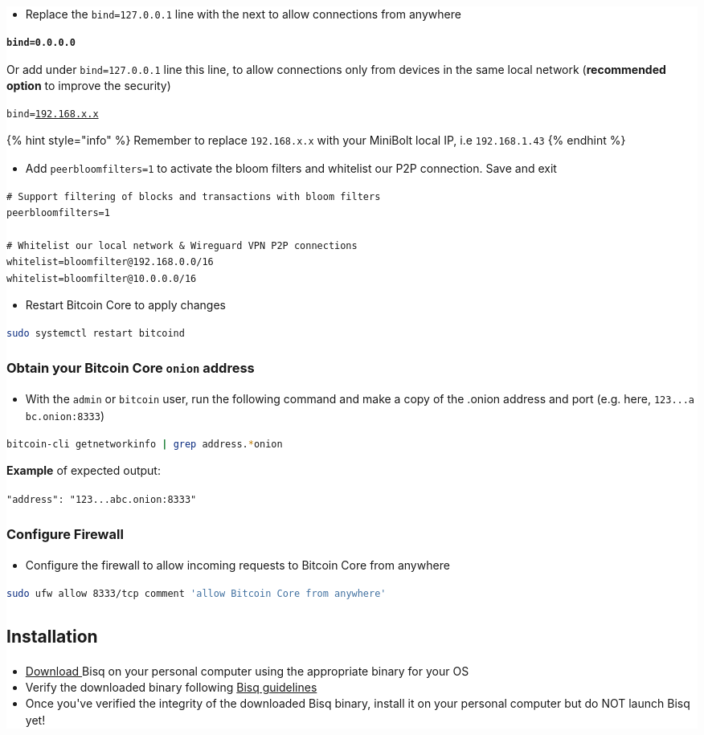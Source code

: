 * Replace the `bind=127.0.0.1` line with the next to allow connections from anywhere

<pre><code><strong>bind=0.0.0.0
</strong></code></pre>

Or add under `bind=127.0.0.1` line this line, to allow connections only from devices in the same local network (**recommended option** to improve the security)

<pre><code>bind=<a data-footnote-ref href="#user-content-fn-1">192.168.x.x</a>
</code></pre>

{% hint style="info" %}
Remember to replace `192.168.x.x` with your MiniBolt local IP, i.e `192.168.1.43`
{% endhint %}

* Add `peerbloomfilters=1` to activate the bloom filters and whitelist our P2P connection. Save and exit

```
# Support filtering of blocks and transactions with bloom filters
peerbloomfilters=1

# Whitelist our local network & Wireguard VPN P2P connections
whitelist=bloomfilter@192.168.0.0/16
whitelist=bloomfilter@10.0.0.0/16
```

* Restart Bitcoin Core to apply changes

```bash
sudo systemctl restart bitcoind
```

### Obtain your Bitcoin Core `onion` address

* With the `admin` or `bitcoin` user, run the following command and make a copy of the .onion address and port (e.g. here, `123...abc.onion:8333`)

```sh
bitcoin-cli getnetworkinfo | grep address.*onion
```

**Example** of expected output:

```
"address": "123...abc.onion:8333"
```

### Configure Firewall

* Configure the firewall to allow incoming requests to Bitcoin Core from anywhere

```sh
sudo ufw allow 8333/tcp comment 'allow Bitcoin Core from anywhere'
```

## Installation

* [Download ](https://bisq.network/downloads/)Bisq on your personal computer using the appropriate binary for your OS
* Verify the downloaded binary following [Bisq guidelines](https://bisq.wiki/Downloading_and_installing)
* Once you've verified the integrity of the downloaded Bisq binary, install it on your personal computer but do NOT launch Bisq yet!
